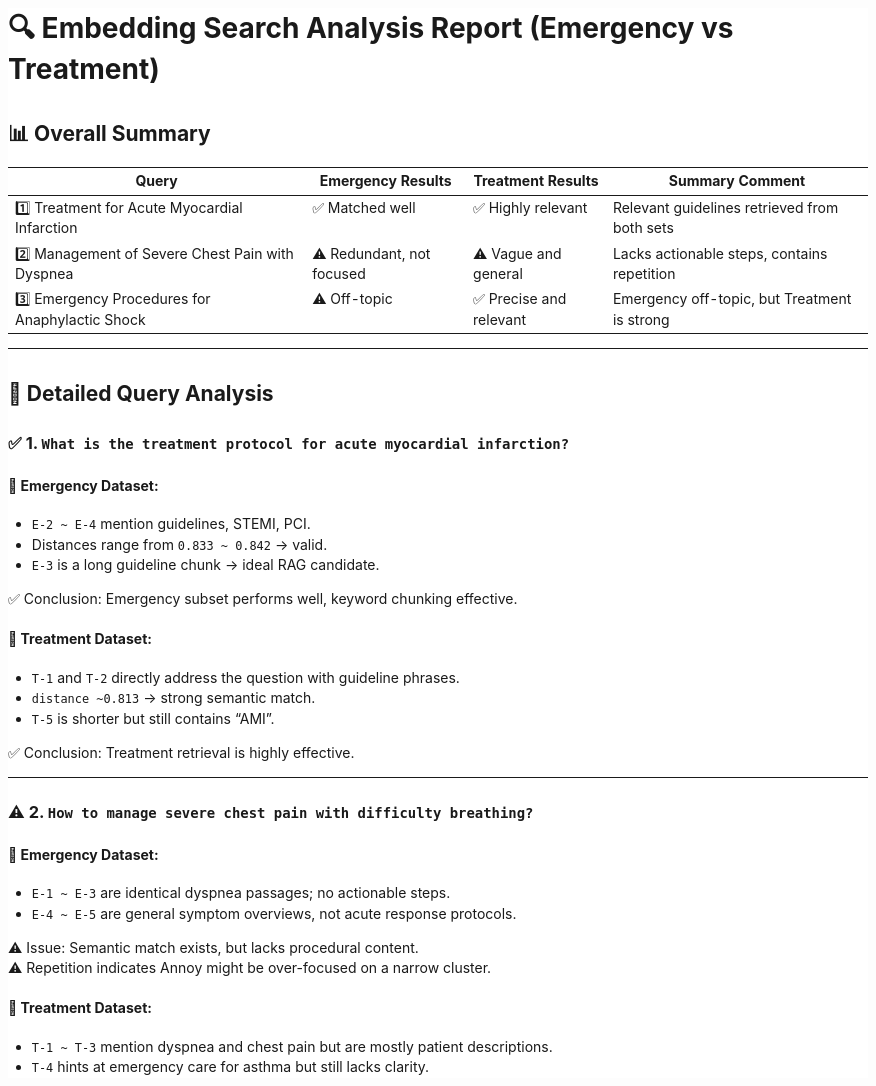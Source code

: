 


# 🔍 Embedding Search Analysis Report (Emergency vs Treatment)

## 📊 Overall Summary

| Query                                                   | Emergency Results     | Treatment Results     | Summary Comment                              |
|---------------------------------------------------------|------------------------|------------------------|-----------------------------------------------|
| 1️⃣ Treatment for Acute Myocardial Infarction           | ✅ Matched well         | ✅ Highly relevant      | Relevant guidelines retrieved from both sets |
| 2️⃣ Management of Severe Chest Pain with Dyspnea        | ⚠️ Redundant, not focused | ⚠️ Vague and general    | Lacks actionable steps, contains repetition   |
| 3️⃣ Emergency Procedures for Anaphylactic Shock         | ⚠️ Off-topic           | ✅ Precise and relevant | Emergency off-topic, but Treatment is strong  |

---

## 🧪 Detailed Query Analysis

### ✅ 1. `What is the treatment protocol for acute myocardial infarction?`

#### 📌 Emergency Dataset:
- `E-2 ~ E-4` mention guidelines, STEMI, PCI.
- Distances range from `0.833 ~ 0.842` → valid.
- `E-3` is a long guideline chunk → ideal RAG candidate.

✅ Conclusion: Emergency subset performs well, keyword chunking effective.

#### 📌 Treatment Dataset:
- `T-1` and `T-2` directly address the question with guideline phrases.
- `distance ~0.813` → strong semantic match.
- `T-5` is shorter but still contains “AMI”.

✅ Conclusion: Treatment retrieval is highly effective.

---

### ⚠️ 2. `How to manage severe chest pain with difficulty breathing?`

#### 📌 Emergency Dataset:
- `E-1 ~ E-3` are identical dyspnea passages; no actionable steps.
- `E-4 ~ E-5` are general symptom overviews, not acute response protocols.

⚠️ Issue: Semantic match exists, but lacks procedural content.  
⚠️ Repetition indicates Annoy might be over-focused on a narrow cluster.

#### 📌 Treatment Dataset:
- `T-1 ~ T-3` mention dyspnea and chest pain but are mostly patient descriptions.
- `T-4` hints at emergency care for asthma but still lacks clarity.

